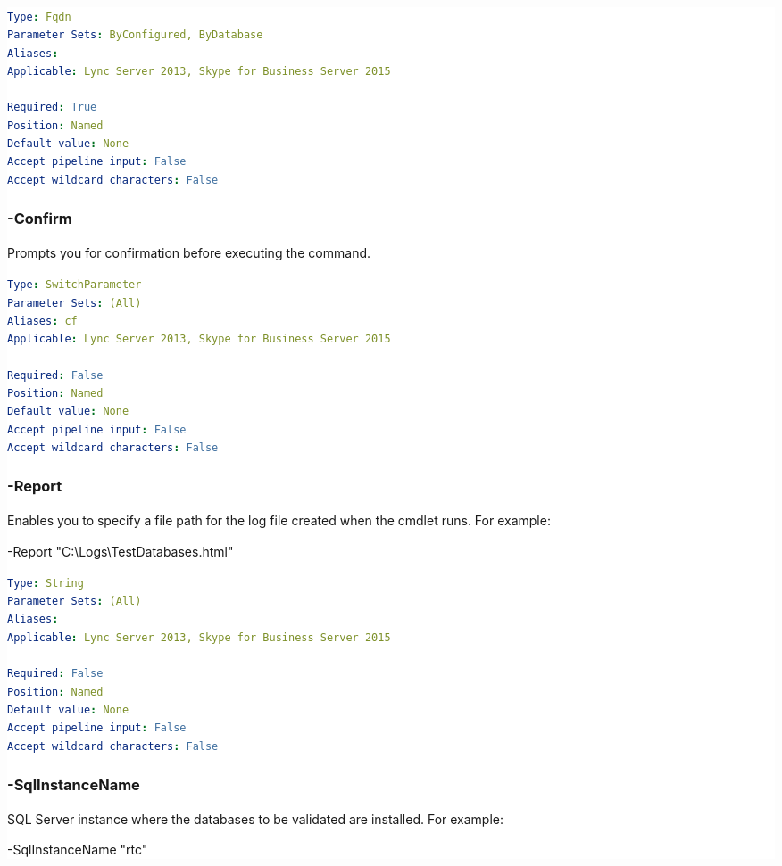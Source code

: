 ```yaml
Type: Fqdn
Parameter Sets: ByConfigured, ByDatabase
Aliases: 
Applicable: Lync Server 2013, Skype for Business Server 2015

Required: True
Position: Named
Default value: None
Accept pipeline input: False
Accept wildcard characters: False
```

### -Confirm
Prompts you for confirmation before executing the command.

```yaml
Type: SwitchParameter
Parameter Sets: (All)
Aliases: cf
Applicable: Lync Server 2013, Skype for Business Server 2015

Required: False
Position: Named
Default value: None
Accept pipeline input: False
Accept wildcard characters: False
```

### -Report
Enables you to specify a file path for the log file created when the cmdlet runs.
For example:

-Report "C:\Logs\TestDatabases.html"

```yaml
Type: String
Parameter Sets: (All)
Aliases: 
Applicable: Lync Server 2013, Skype for Business Server 2015

Required: False
Position: Named
Default value: None
Accept pipeline input: False
Accept wildcard characters: False
```

### -SqlInstanceName
SQL Server instance where the databases to be validated are installed.
For example:

-SqlInstanceName "rtc"
